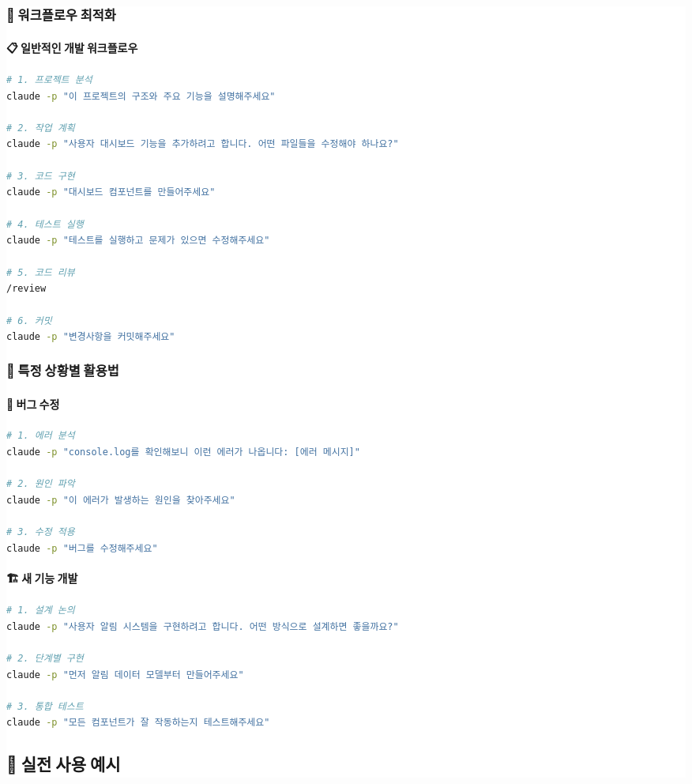 ### 🚀 워크플로우 최적화

#### 📋 일반적인 개발 워크플로우

```bash
# 1. 프로젝트 분석
claude -p "이 프로젝트의 구조와 주요 기능을 설명해주세요"

# 2. 작업 계획
claude -p "사용자 대시보드 기능을 추가하려고 합니다. 어떤 파일들을 수정해야 하나요?"

# 3. 코드 구현
claude -p "대시보드 컴포넌트를 만들어주세요"

# 4. 테스트 실행
claude -p "테스트를 실행하고 문제가 있으면 수정해주세요"

# 5. 코드 리뷰
/review

# 6. 커밋
claude -p "변경사항을 커밋해주세요"
```

### 🎯 특정 상황별 활용법

#### 🐛 버그 수정

```bash
# 1. 에러 분석
claude -p "console.log를 확인해보니 이런 에러가 나옵니다: [에러 메시지]"

# 2. 원인 파악
claude -p "이 에러가 발생하는 원인을 찾아주세요"

# 3. 수정 적용
claude -p "버그를 수정해주세요"
```

#### 🏗️ 새 기능 개발

```bash
# 1. 설계 논의
claude -p "사용자 알림 시스템을 구현하려고 합니다. 어떤 방식으로 설계하면 좋을까요?"

# 2. 단계별 구현
claude -p "먼저 알림 데이터 모델부터 만들어주세요"

# 3. 통합 테스트
claude -p "모든 컴포넌트가 잘 작동하는지 테스트해주세요"
```

## 🎪 실전 사용 예시
